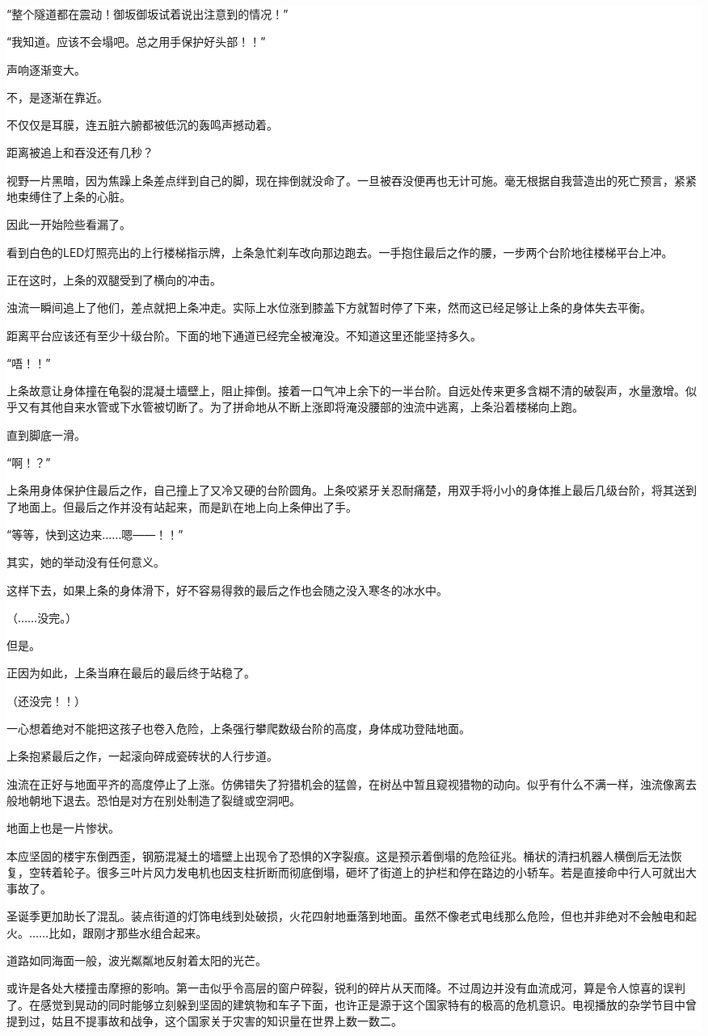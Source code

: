 “整个隧道都在震动！御坂御坂试着说出注意到的情况！”

“我知道。应该不会塌吧。总之用手保护好头部！！”

声响逐渐变大。

不，是逐渐在靠近。

不仅仅是耳膜，连五脏六腑都被低沉的轰鸣声撼动着。

距离被追上和吞没还有几秒？

视野一片黑暗，因为焦躁上条差点绊到自己的脚，现在摔倒就没命了。一旦被吞没便再也无计可施。毫无根据自我营造出的死亡预言，紧紧地束缚住了上条的心脏。

因此一开始险些看漏了。

看到白色的LED灯照亮出的上行楼梯指示牌，上条急忙刹车改向那边跑去。一手抱住最后之作的腰，一步两个台阶地往楼梯平台上冲。

正在这时，上条的双腿受到了横向的冲击。

浊流一瞬间追上了他们，差点就把上条冲走。实际上水位涨到膝盖下方就暂时停了下来，然而这已经足够让上条的身体失去平衡。

距离平台应该还有至少十级台阶。下面的地下通道已经完全被淹没。不知道这里还能坚持多久。

“唔！！”

上条故意让身体撞在龟裂的混凝土墙壁上，阻止摔倒。接着一口气冲上余下的一半台阶。自远处传来更多含糊不清的破裂声，水量激增。似乎又有其他自来水管或下水管被切断了。为了拼命地从不断上涨即将淹没腰部的浊流中逃离，上条沿着楼梯向上跑。

直到脚底一滑。

“啊！？”

上条用身体保护住最后之作，自己撞上了又冷又硬的台阶圆角。上条咬紧牙关忍耐痛楚，用双手将小小的身体推上最后几级台阶，将其送到了地面上。但最后之作并没有站起来，而是趴在地上向上条伸出了手。

“等等，快到这边来……嗯——！！”

其实，她的举动没有任何意义。

这样下去，如果上条的身体滑下，好不容易得救的最后之作也会随之没入寒冬的冰水中。

（……没完。）

但是。

正因为如此，上条当麻在最后的最后终于站稳了。

（还没完！！）

一心想着绝对不能把这孩子也卷入危险，上条强行攀爬数级台阶的高度，身体成功登陆地面。

上条抱紧最后之作，一起滚向碎成瓷砖状的人行步道。

浊流在正好与地面平齐的高度停止了上涨。仿佛错失了狩猎机会的猛兽，在树丛中暂且窥视猎物的动向。似乎有什么不满一样，浊流像离去般地朝地下退去。恐怕是对方在别处制造了裂缝或空洞吧。

地面上也是一片惨状。

本应坚固的楼宇东倒西歪，钢筋混凝土的墙壁上出现令了恐惧的X字裂痕。这是预示着倒塌的危险征兆。桶状的清扫机器人横倒后无法恢复，空转着轮子。很多三叶片风力发电机也因支柱折断而彻底倒塌，砸坏了街道上的护栏和停在路边的小轿车。若是直接命中行人可就出大事故了。

圣诞季更加助长了混乱。装点街道的灯饰电线到处破损，火花四射地垂落到地面。虽然不像老式电线那么危险，但也并非绝对不会触电和起火。……比如，跟刚才那些水组合起来。

道路如同海面一般，波光粼粼地反射着太阳的光芒。

或许是各处大楼撞击摩擦的影响。第一击似乎令高层的窗户碎裂，锐利的碎片从天而降。不过周边并没有血流成河，算是令人惊喜的误判了。在感觉到晃动的同时能够立刻躲到坚固的建筑物和车子下面，也许正是源于这个国家特有的极高的危机意识。电视播放的杂学节目中曾提到过，姑且不提事故和战争，这个国家关于灾害的知识量在世界上数一数二。
